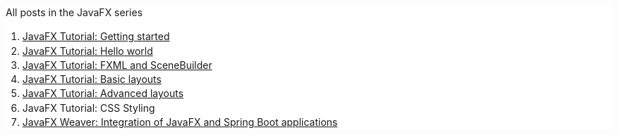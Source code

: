 

<div class="series-table-of-content">
  <div>All posts in the JavaFX series</div>
  <ol>
    <li><a href="/javafx-getting-started">JavaFX Tutorial: Getting started</a></li>
    <li><a href="/javafx-hello-world">JavaFX Tutorial: Hello world</a></li>
    <li><a href="/javafx-fxml-scene-builder">JavaFX Tutorial: FXML and SceneBuilder</a></li>
    <li><a href="/javafx-layouts-basic">JavaFX Tutorial: Basic layouts</a></li>
    <li><a href="/javafx-layouts-advanced">JavaFX Tutorial: Advanced layouts</a></li>
    <li class="series-current">JavaFX Tutorial: CSS Styling</li>
    <li><a href="/javafx-spring-boot">JavaFX Weaver: Integration of JavaFX and Spring Boot applications</a></li>
  </ol>
</div>
